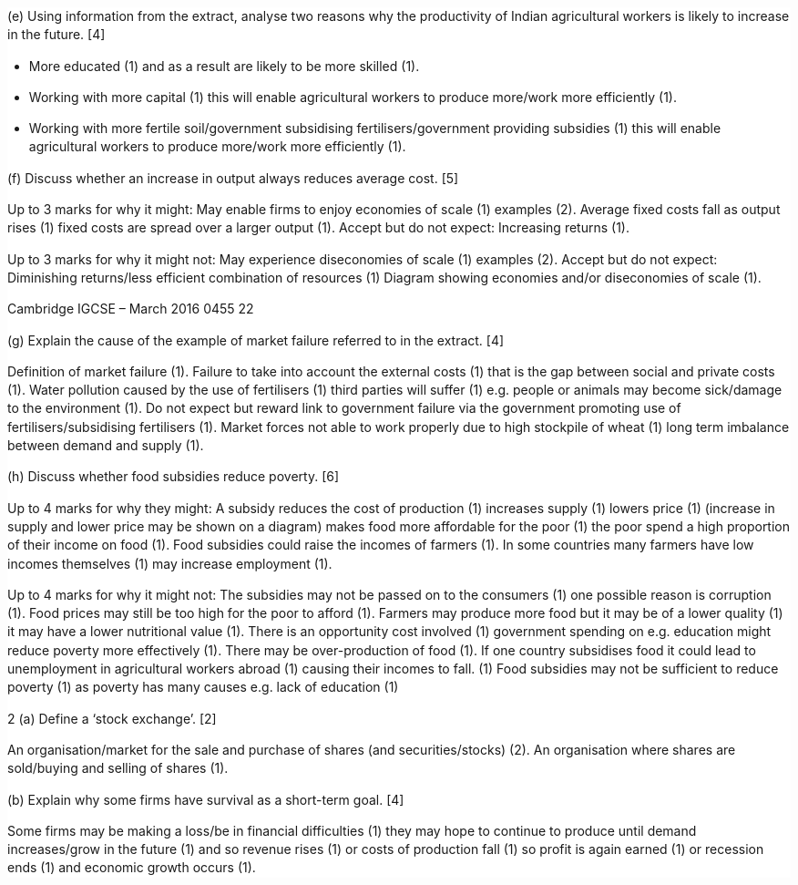  (e) Using information from the extract, analyse two reasons why the productivity of Indian agricultural workers is likely to increase in the future. [4] 

- More educated (1) and as a result are likely to be more skilled (1). 

- Working with more capital (1) this will enable agricultural workers to produce more/work     more efficiently (1). 

- Working with more fertile soil/government subsidising fertilisers/government providing     subsidies (1) this will enable agricultural workers to produce more/work more     efficiently (1). 

 (f) Discuss whether an increase in output always reduces average cost. [5] 

 Up to 3 marks for why it might: May enable firms to enjoy economies of scale (1) examples (2). Average fixed costs fall as output rises (1) fixed costs are spread over a larger output (1). Accept but do not expect: Increasing returns (1). 

 Up to 3 marks for why it might not: May experience diseconomies of scale (1) examples (2). Accept but do not expect: Diminishing returns/less efficient combination of resources (1) Diagram showing economies and/or diseconomies of scale (1). 


 Cambridge IGCSE – March 2016 0455 22 

 (g) Explain the cause of the example of market failure referred to in the extract. [4] 

 Definition of market failure (1). Failure to take into account the external costs (1) that is the gap between social and private costs (1). Water pollution caused by the use of fertilisers (1) third parties will suffer (1) e.g. people or animals may become sick/damage to the environment (1). Do not expect but reward link to government failure via the government promoting use of fertilisers/subsidising fertilisers (1). Market forces not able to work properly due to high stockpile of wheat (1) long term imbalance between demand and supply (1). 

 (h) Discuss whether food subsidies reduce poverty. [6] 

 Up to 4 marks for why they might: A subsidy reduces the cost of production (1) increases supply (1) lowers price (1) (increase in supply and lower price may be shown on a diagram) makes food more affordable for the poor (1) the poor spend a high proportion of their income on food (1). Food subsidies could raise the incomes of farmers (1). In some countries many farmers have low incomes themselves (1) may increase employment (1). 

 Up to 4 marks for why it might not: The subsidies may not be passed on to the consumers (1) one possible reason is corruption (1). Food prices may still be too high for the poor to afford (1). Farmers may produce more food but it may be of a lower quality (1) it may have a lower nutritional value (1). There is an opportunity cost involved (1) government spending on e.g. education might reduce poverty more effectively (1). There may be over-production of food (1). If one country subsidises food it could lead to unemployment in agricultural workers abroad (1) causing their incomes to fall. (1) Food subsidies may not be sufficient to reduce poverty (1) as poverty has many causes e.g. lack of education (1) 

2 (a) Define a ‘stock exchange’. [2] 

 An organisation/market for the sale and purchase of shares (and securities/stocks) (2). An organisation where shares are sold/buying and selling of shares (1). 

 (b) Explain why some firms have survival as a short-term goal. [4] 

 Some firms may be making a loss/be in financial difficulties (1) they may hope to continue to produce until demand increases/grow in the future (1) and so revenue rises (1) or costs of production fall (1) so profit is again earned (1) or recession ends (1) and economic growth occurs (1). 
